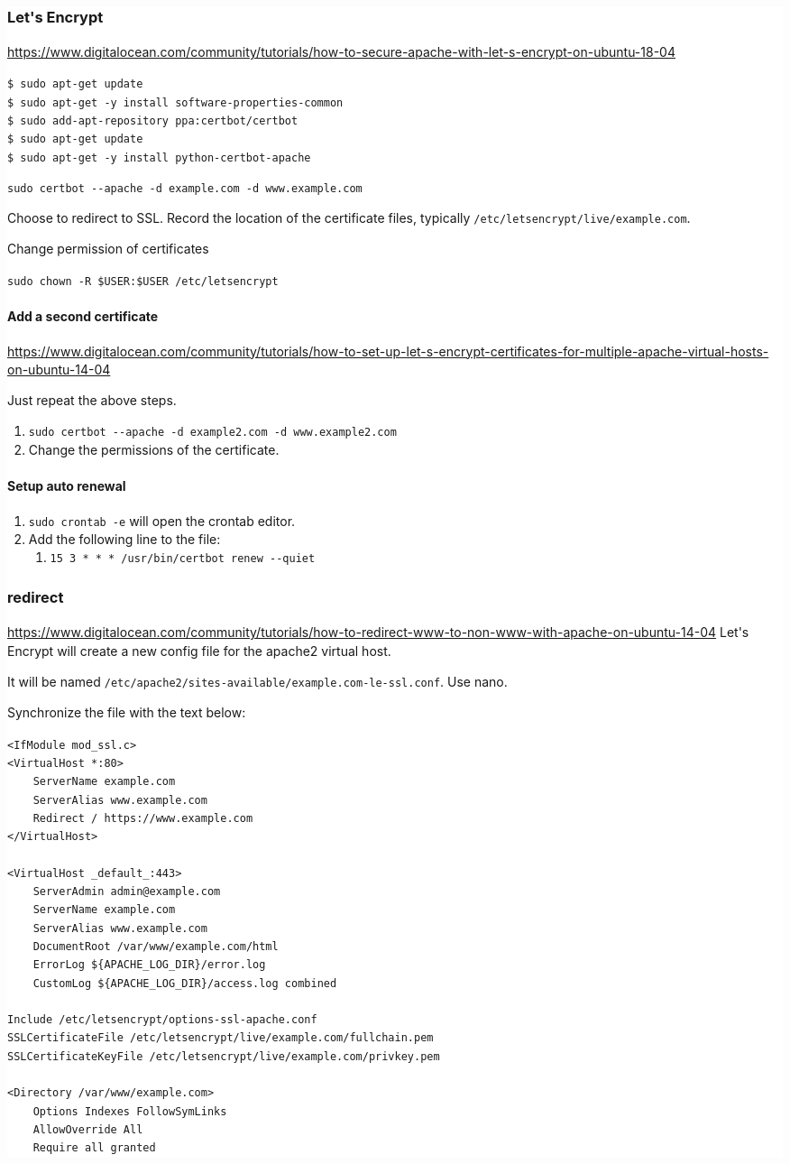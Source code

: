 ### Let's Encrypt
https://www.digitalocean.com/community/tutorials/how-to-secure-apache-with-let-s-encrypt-on-ubuntu-18-04
```
$ sudo apt-get update
$ sudo apt-get -y install software-properties-common
$ sudo add-apt-repository ppa:certbot/certbot
$ sudo apt-get update
$ sudo apt-get -y install python-certbot-apache
```

```
sudo certbot --apache -d example.com -d www.example.com
```

Choose to redirect to SSL. Record the location of the certificate files, typically `/etc/letsencrypt/live/example.com`.

Change permission of certificates

`sudo chown -R $USER:$USER /etc/letsencrypt`

#### Add a second certificate
https://www.digitalocean.com/community/tutorials/how-to-set-up-let-s-encrypt-certificates-for-multiple-apache-virtual-hosts-on-ubuntu-14-04

Just repeat the above steps.
1. `sudo certbot --apache -d example2.com -d www.example2.com`
1. Change the permissions of the certificate.

#### Setup auto renewal
1. `sudo crontab -e` will open the crontab editor.
2. Add the following line to the file:
   1. `15 3 * * * /usr/bin/certbot renew --quiet`

### redirect
https://www.digitalocean.com/community/tutorials/how-to-redirect-www-to-non-www-with-apache-on-ubuntu-14-04
Let's Encrypt will create a new config file for the apache2 virtual host.

It will be named `/etc/apache2/sites-available/example.com-le-ssl.conf`. Use nano.

Synchronize the file with the text below:
```
<IfModule mod_ssl.c>
<VirtualHost *:80>
    ServerName example.com
    ServerAlias www.example.com
    Redirect / https://www.example.com
</VirtualHost>

<VirtualHost _default_:443>
    ServerAdmin admin@example.com
    ServerName example.com
    ServerAlias www.example.com
    DocumentRoot /var/www/example.com/html
    ErrorLog ${APACHE_LOG_DIR}/error.log
    CustomLog ${APACHE_LOG_DIR}/access.log combined

Include /etc/letsencrypt/options-ssl-apache.conf
SSLCertificateFile /etc/letsencrypt/live/example.com/fullchain.pem
SSLCertificateKeyFile /etc/letsencrypt/live/example.com/privkey.pem

<Directory /var/www/example.com>
    Options Indexes FollowSymLinks
    AllowOverride All
    Require all granted
```